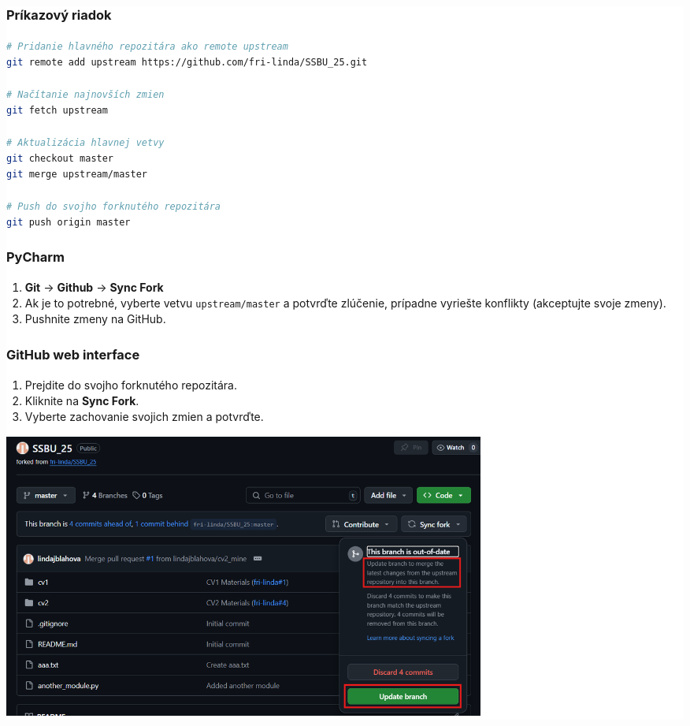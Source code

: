 ### **Príkazový riadok**
```sh
# Pridanie hlavného repozitára ako remote upstream
git remote add upstream https://github.com/fri-linda/SSBU_25.git

# Načítanie najnovších zmien
git fetch upstream

# Aktualizácia hlavnej vetvy
git checkout master
git merge upstream/master

# Push do svojho forknutého repozitára
git push origin master
```

### **PyCharm**
1. **Git** → **Github** → **Sync Fork**
3. Ak je to potrebné, vyberte vetvu `upstream/master` a potvrďte zlúčenie, prípadne vyriešte konflikty (akceptujte svoje zmeny).
4. Pushnite zmeny na GitHub.

### **GitHub web interface**
1. Prejdite do svojho forknutého repozitára.
2. Kliknite na **Sync Fork**.
3. Vyberte zachovanie svojich zmien a potvrďte.
<img src="data/git12.png" width="70%"/>